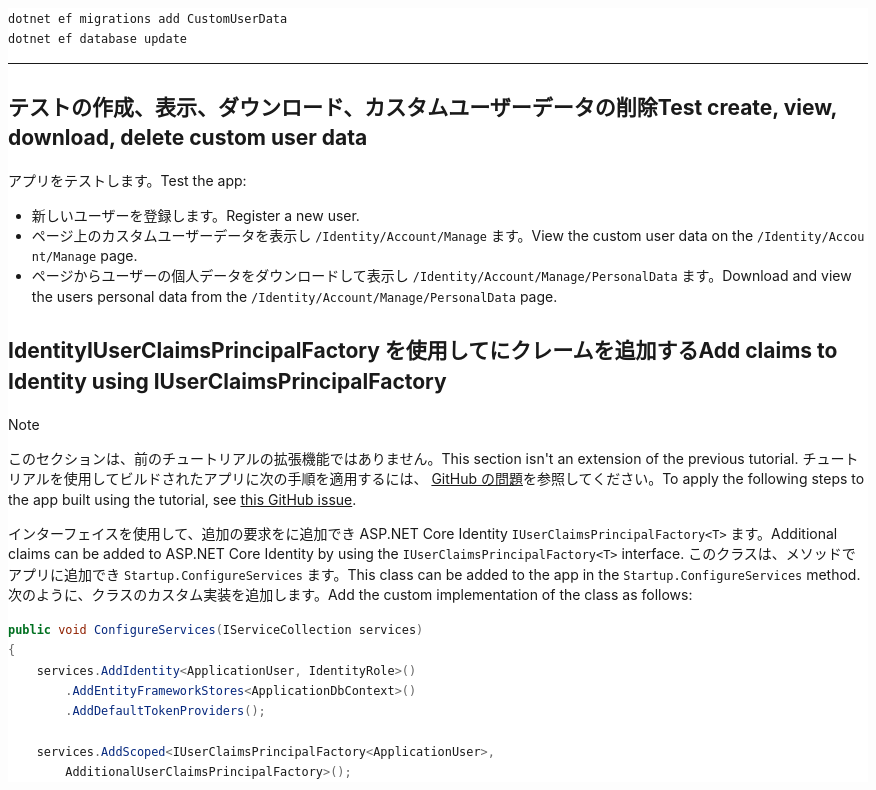 ```dotnetcli
dotnet ef migrations add CustomUserData
dotnet ef database update
```

---

## <a name="test-create-view-download-delete-custom-user-data"></a><span data-ttu-id="4e7c2-179">テストの作成、表示、ダウンロード、カスタムユーザーデータの削除</span><span class="sxs-lookup"><span data-stu-id="4e7c2-179">Test create, view, download, delete custom user data</span></span>

<span data-ttu-id="4e7c2-180">アプリをテストします。</span><span class="sxs-lookup"><span data-stu-id="4e7c2-180">Test the app:</span></span>

* <span data-ttu-id="4e7c2-181">新しいユーザーを登録します。</span><span class="sxs-lookup"><span data-stu-id="4e7c2-181">Register a new user.</span></span>
* <span data-ttu-id="4e7c2-182">ページ上のカスタムユーザーデータを表示し `/Identity/Account/Manage` ます。</span><span class="sxs-lookup"><span data-stu-id="4e7c2-182">View the custom user data on the `/Identity/Account/Manage` page.</span></span>
* <span data-ttu-id="4e7c2-183">ページからユーザーの個人データをダウンロードして表示し `/Identity/Account/Manage/PersonalData` ます。</span><span class="sxs-lookup"><span data-stu-id="4e7c2-183">Download and view the users personal data from the `/Identity/Account/Manage/PersonalData` page.</span></span>

## <a name="add-claims-to-no-locidentity-using-iuserclaimsprincipalfactoryapplicationuser"></a><span data-ttu-id="4e7c2-184">IdentityIUserClaimsPrincipalFactory を使用してにクレームを追加する<ApplicationUser></span><span class="sxs-lookup"><span data-stu-id="4e7c2-184">Add claims to Identity using IUserClaimsPrincipalFactory<ApplicationUser></span></span>

> [!NOTE]
> <span data-ttu-id="4e7c2-185">このセクションは、前のチュートリアルの拡張機能ではありません。</span><span class="sxs-lookup"><span data-stu-id="4e7c2-185">This section isn't an extension of the previous tutorial.</span></span> <span data-ttu-id="4e7c2-186">チュートリアルを使用してビルドされたアプリに次の手順を適用するには、 [GitHub の問題](https://github.com/dotnet/AspNetCore.Docs/issues/18797)を参照してください。</span><span class="sxs-lookup"><span data-stu-id="4e7c2-186">To apply the following steps to the app built using the tutorial, see [this GitHub issue](https://github.com/dotnet/AspNetCore.Docs/issues/18797).</span></span>

<span data-ttu-id="4e7c2-187">インターフェイスを使用して、追加の要求をに追加でき ASP.NET Core Identity `IUserClaimsPrincipalFactory<T>` ます。</span><span class="sxs-lookup"><span data-stu-id="4e7c2-187">Additional claims can be added to ASP.NET Core Identity by using the `IUserClaimsPrincipalFactory<T>` interface.</span></span> <span data-ttu-id="4e7c2-188">このクラスは、メソッドでアプリに追加でき `Startup.ConfigureServices` ます。</span><span class="sxs-lookup"><span data-stu-id="4e7c2-188">This class can be added to the app in the `Startup.ConfigureServices` method.</span></span> <span data-ttu-id="4e7c2-189">次のように、クラスのカスタム実装を追加します。</span><span class="sxs-lookup"><span data-stu-id="4e7c2-189">Add the custom implementation of the class as follows:</span></span>

```csharp
public void ConfigureServices(IServiceCollection services)
{
    services.AddIdentity<ApplicationUser, IdentityRole>()
        .AddEntityFrameworkStores<ApplicationDbContext>()
        .AddDefaultTokenProviders();

    services.AddScoped<IUserClaimsPrincipalFactory<ApplicationUser>, 
        AdditionalUserClaimsPrincipalFactory>();
```
